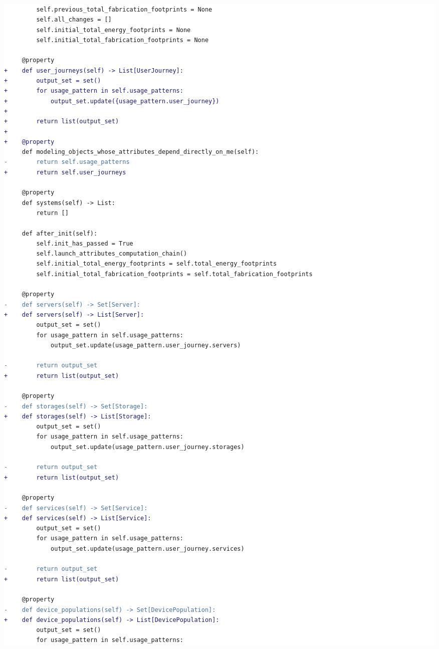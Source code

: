 ```diff
         self.previous_total_fabrication_footprints = None
         self.all_changes = []
         self.initial_total_energy_footprints = None
         self.initial_total_fabrication_footprints = None
 
     @property
+    def user_journeys(self) -> List[UserJourney]:
+        output_set = set()
+        for usage_pattern in self.usage_patterns:
+            output_set.update({usage_pattern.user_journey})
+
+        return list(output_set)
+
+    @property
     def modeling_objects_whose_attributes_depend_directly_on_me(self):
-        return self.usage_patterns
+        return self.user_journeys
 
     @property
     def systems(self) -> List:
         return []
 
     def after_init(self):
         self.init_has_passed = True
         self.launch_attributes_computation_chain()
         self.initial_total_energy_footprints = self.total_energy_footprints
         self.initial_total_fabrication_footprints = self.total_fabrication_footprints
 
     @property
-    def servers(self) -> Set[Server]:
+    def servers(self) -> List[Server]:
         output_set = set()
         for usage_pattern in self.usage_patterns:
             output_set.update(usage_pattern.user_journey.servers)
 
-        return output_set
+        return list(output_set)
 
     @property
-    def storages(self) -> Set[Storage]:
+    def storages(self) -> List[Storage]:
         output_set = set()
         for usage_pattern in self.usage_patterns:
             output_set.update(usage_pattern.user_journey.storages)
 
-        return output_set
+        return list(output_set)
 
     @property
-    def services(self) -> Set[Service]:
+    def services(self) -> List[Service]:
         output_set = set()
         for usage_pattern in self.usage_patterns:
             output_set.update(usage_pattern.user_journey.services)
 
-        return output_set
+        return list(output_set)
 
     @property
-    def device_populations(self) -> Set[DevicePopulation]:
+    def device_populations(self) -> List[DevicePopulation]:
         output_set = set()
         for usage_pattern in self.usage_patterns:
```